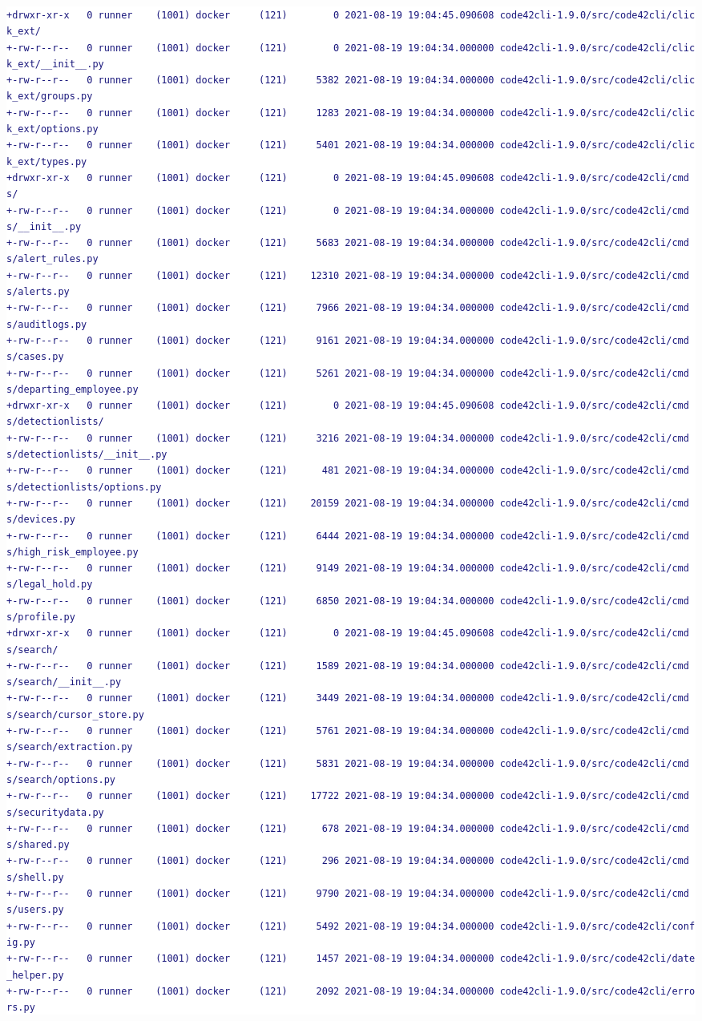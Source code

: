 ```diff
+drwxr-xr-x   0 runner    (1001) docker     (121)        0 2021-08-19 19:04:45.090608 code42cli-1.9.0/src/code42cli/click_ext/
+-rw-r--r--   0 runner    (1001) docker     (121)        0 2021-08-19 19:04:34.000000 code42cli-1.9.0/src/code42cli/click_ext/__init__.py
+-rw-r--r--   0 runner    (1001) docker     (121)     5382 2021-08-19 19:04:34.000000 code42cli-1.9.0/src/code42cli/click_ext/groups.py
+-rw-r--r--   0 runner    (1001) docker     (121)     1283 2021-08-19 19:04:34.000000 code42cli-1.9.0/src/code42cli/click_ext/options.py
+-rw-r--r--   0 runner    (1001) docker     (121)     5401 2021-08-19 19:04:34.000000 code42cli-1.9.0/src/code42cli/click_ext/types.py
+drwxr-xr-x   0 runner    (1001) docker     (121)        0 2021-08-19 19:04:45.090608 code42cli-1.9.0/src/code42cli/cmds/
+-rw-r--r--   0 runner    (1001) docker     (121)        0 2021-08-19 19:04:34.000000 code42cli-1.9.0/src/code42cli/cmds/__init__.py
+-rw-r--r--   0 runner    (1001) docker     (121)     5683 2021-08-19 19:04:34.000000 code42cli-1.9.0/src/code42cli/cmds/alert_rules.py
+-rw-r--r--   0 runner    (1001) docker     (121)    12310 2021-08-19 19:04:34.000000 code42cli-1.9.0/src/code42cli/cmds/alerts.py
+-rw-r--r--   0 runner    (1001) docker     (121)     7966 2021-08-19 19:04:34.000000 code42cli-1.9.0/src/code42cli/cmds/auditlogs.py
+-rw-r--r--   0 runner    (1001) docker     (121)     9161 2021-08-19 19:04:34.000000 code42cli-1.9.0/src/code42cli/cmds/cases.py
+-rw-r--r--   0 runner    (1001) docker     (121)     5261 2021-08-19 19:04:34.000000 code42cli-1.9.0/src/code42cli/cmds/departing_employee.py
+drwxr-xr-x   0 runner    (1001) docker     (121)        0 2021-08-19 19:04:45.090608 code42cli-1.9.0/src/code42cli/cmds/detectionlists/
+-rw-r--r--   0 runner    (1001) docker     (121)     3216 2021-08-19 19:04:34.000000 code42cli-1.9.0/src/code42cli/cmds/detectionlists/__init__.py
+-rw-r--r--   0 runner    (1001) docker     (121)      481 2021-08-19 19:04:34.000000 code42cli-1.9.0/src/code42cli/cmds/detectionlists/options.py
+-rw-r--r--   0 runner    (1001) docker     (121)    20159 2021-08-19 19:04:34.000000 code42cli-1.9.0/src/code42cli/cmds/devices.py
+-rw-r--r--   0 runner    (1001) docker     (121)     6444 2021-08-19 19:04:34.000000 code42cli-1.9.0/src/code42cli/cmds/high_risk_employee.py
+-rw-r--r--   0 runner    (1001) docker     (121)     9149 2021-08-19 19:04:34.000000 code42cli-1.9.0/src/code42cli/cmds/legal_hold.py
+-rw-r--r--   0 runner    (1001) docker     (121)     6850 2021-08-19 19:04:34.000000 code42cli-1.9.0/src/code42cli/cmds/profile.py
+drwxr-xr-x   0 runner    (1001) docker     (121)        0 2021-08-19 19:04:45.090608 code42cli-1.9.0/src/code42cli/cmds/search/
+-rw-r--r--   0 runner    (1001) docker     (121)     1589 2021-08-19 19:04:34.000000 code42cli-1.9.0/src/code42cli/cmds/search/__init__.py
+-rw-r--r--   0 runner    (1001) docker     (121)     3449 2021-08-19 19:04:34.000000 code42cli-1.9.0/src/code42cli/cmds/search/cursor_store.py
+-rw-r--r--   0 runner    (1001) docker     (121)     5761 2021-08-19 19:04:34.000000 code42cli-1.9.0/src/code42cli/cmds/search/extraction.py
+-rw-r--r--   0 runner    (1001) docker     (121)     5831 2021-08-19 19:04:34.000000 code42cli-1.9.0/src/code42cli/cmds/search/options.py
+-rw-r--r--   0 runner    (1001) docker     (121)    17722 2021-08-19 19:04:34.000000 code42cli-1.9.0/src/code42cli/cmds/securitydata.py
+-rw-r--r--   0 runner    (1001) docker     (121)      678 2021-08-19 19:04:34.000000 code42cli-1.9.0/src/code42cli/cmds/shared.py
+-rw-r--r--   0 runner    (1001) docker     (121)      296 2021-08-19 19:04:34.000000 code42cli-1.9.0/src/code42cli/cmds/shell.py
+-rw-r--r--   0 runner    (1001) docker     (121)     9790 2021-08-19 19:04:34.000000 code42cli-1.9.0/src/code42cli/cmds/users.py
+-rw-r--r--   0 runner    (1001) docker     (121)     5492 2021-08-19 19:04:34.000000 code42cli-1.9.0/src/code42cli/config.py
+-rw-r--r--   0 runner    (1001) docker     (121)     1457 2021-08-19 19:04:34.000000 code42cli-1.9.0/src/code42cli/date_helper.py
+-rw-r--r--   0 runner    (1001) docker     (121)     2092 2021-08-19 19:04:34.000000 code42cli-1.9.0/src/code42cli/errors.py
```